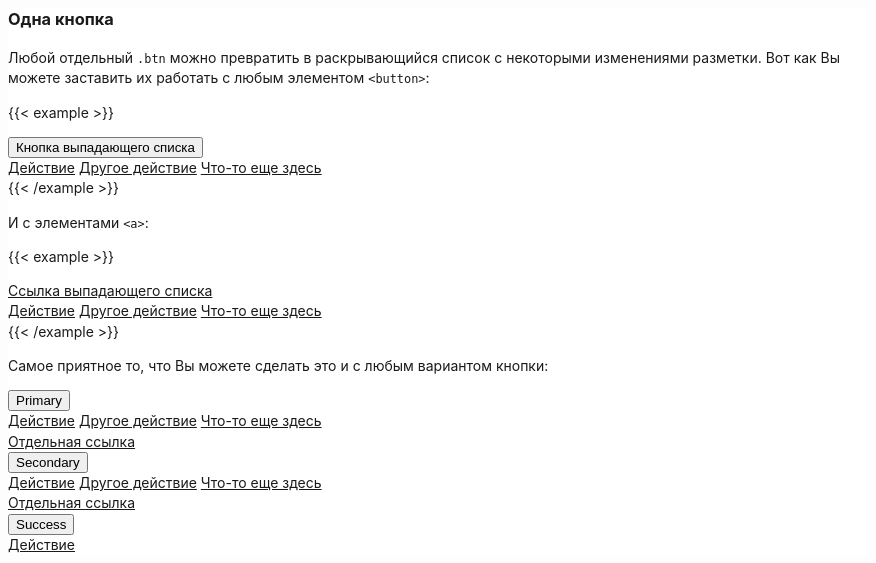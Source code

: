 ### Одна кнопка

Любой отдельный `.btn` можно превратить в раскрывающийся список с некоторыми изменениями разметки. Вот как Вы можете заставить их работать с любым элементом `<button>`:

{{< example >}}
<div class="dropdown">
  <button class="btn btn-secondary dropdown-toggle" type="button" id="dropdownMenuButton" data-toggle="dropdown" aria-expanded="false">
    Кнопка выпадающего списка
  </button>
  <div class="dropdown-menu" aria-labelledby="dropdownMenuButton">
    <a class="dropdown-item" href="#">Действие</a>
    <a class="dropdown-item" href="#">Другое действие</a>
    <a class="dropdown-item" href="#">Что-то еще здесь</a>
  </div>
</div>
{{< /example >}}

И с элементами `<a>`:

{{< example >}}
<div class="dropdown">
  <a class="btn btn-secondary dropdown-toggle" href="#" role="button" id="dropdownMenuLink" data-toggle="dropdown" aria-expanded="false">
    Ссылка выпадающего списка
  </a>

  <div class="dropdown-menu" aria-labelledby="dropdownMenuLink">
    <a class="dropdown-item" href="#">Действие</a>
    <a class="dropdown-item" href="#">Другое действие</a>
    <a class="dropdown-item" href="#">Что-то еще здесь</a>
  </div>
</div>
{{< /example >}}

Самое приятное то, что Вы можете сделать это и с любым вариантом кнопки:

<div class="bd-example">
  <div class="btn-group">
    <button type="button" class="btn btn-primary dropdown-toggle" data-toggle="dropdown" aria-expanded="false">Primary</button>
    <div class="dropdown-menu">
      <a class="dropdown-item" href="#">Действие</a>
      <a class="dropdown-item" href="#">Другое действие</a>
      <a class="dropdown-item" href="#">Что-то еще здесь</a>
      <div class="dropdown-divider"></div>
      <a class="dropdown-item" href="#">Отдельная ссылка</a>
    </div>
  </div>
  <div class="btn-group">
    <button type="button" class="btn btn-secondary dropdown-toggle" data-toggle="dropdown" aria-expanded="false">Secondary</button>
    <div class="dropdown-menu">
      <a class="dropdown-item" href="#">Действие</a>
      <a class="dropdown-item" href="#">Другое действие</a>
      <a class="dropdown-item" href="#">Что-то еще здесь</a>
      <div class="dropdown-divider"></div>
      <a class="dropdown-item" href="#">Отдельная ссылка</a>
    </div>
  </div>
  <div class="btn-group">
    <button type="button" class="btn btn-success dropdown-toggle" data-toggle="dropdown" aria-expanded="false">Success</button>
    <div class="dropdown-menu">
      <a class="dropdown-item" href="#">Действие</a>